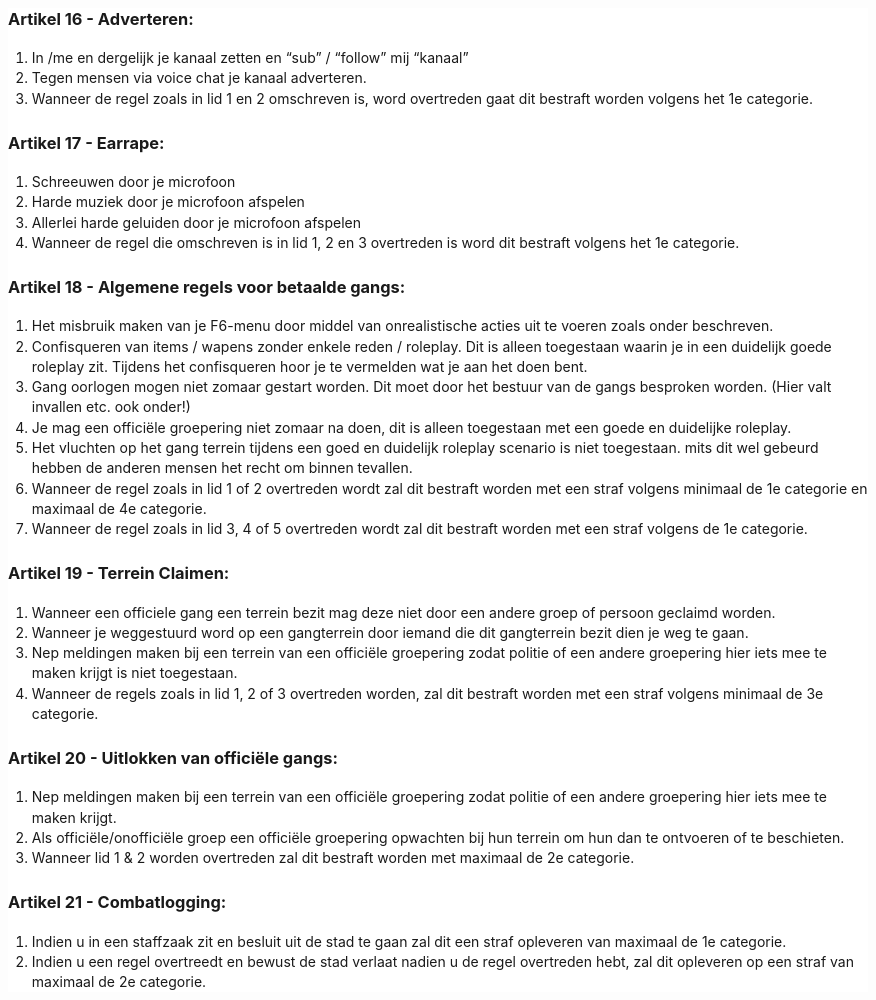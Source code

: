 ### Artikel 16 - Adverteren:

1. In /me en dergelijk je kanaal zetten en “sub” / “follow” mij “kanaal”
2. Tegen mensen via voice chat je kanaal adverteren.
3. Wanneer de regel zoals in lid 1 en 2 omschreven is, word overtreden gaat dit bestraft worden volgens het 1e categorie.

### Artikel 17 -  Earrape:

1. Schreeuwen door je microfoon
2. Harde muziek door je microfoon afspelen
3. Allerlei harde geluiden door je microfoon afspelen
4. Wanneer de regel die omschreven is in lid 1, 2 en 3 overtreden is word dit bestraft volgens het 1e categorie.

### Artikel 18 -  Algemene regels voor betaalde gangs:
1. Het misbruik maken van je F6-menu door middel van onrealistische acties uit te voeren zoals onder beschreven.
2. Confisqueren van items / wapens zonder enkele reden / roleplay. Dit is alleen toegestaan waarin je in een duidelijk goede roleplay zit. Tijdens het confisqueren hoor je te vermelden wat je aan het doen bent.
3. Gang oorlogen mogen niet zomaar gestart worden. Dit moet door het bestuur van de gangs besproken worden. (Hier valt invallen etc. ook onder!)
4. Je mag een officiële groepering niet zomaar na doen, dit is alleen toegestaan met een goede en duidelijke roleplay.
5. Het vluchten op het gang terrein tijdens een goed en duidelijk roleplay scenario is niet toegestaan. mits dit wel gebeurd hebben de 
   anderen mensen het recht om binnen tevallen.
6. Wanneer de regel zoals in lid 1 of 2 overtreden wordt zal dit bestraft worden met een straf volgens minimaal de 1e categorie en maximaal de 4e categorie.
7. Wanneer de regel zoals in lid 3, 4 of 5 overtreden wordt zal dit bestraft worden met een straf volgens de 1e categorie.

### Artikel 19 -  Terrein Claimen:
1. Wanneer een officiele gang een terrein bezit mag deze niet door een andere groep of persoon geclaimd worden.
2. Wanneer je weggestuurd word op een gangterrein door iemand die dit gangterrein bezit dien je weg te gaan.
3. Nep meldingen maken bij een terrein van een officiële groepering zodat politie of een andere groepering hier iets mee te maken krijgt is niet toegestaan.
4. Wanneer de regels zoals in lid 1, 2 of 3 overtreden worden, zal dit bestraft worden met een straf volgens minimaal de 3e categorie.

### Artikel 20 -  Uitlokken van officiële gangs:
1. Nep meldingen maken bij een terrein van een officiële groepering zodat politie of een andere groepering hier iets mee te maken krijgt.
2. Als officiële/onofficiële groep een officiële groepering opwachten bij hun terrein om hun dan te ontvoeren of te beschieten.
3. Wanneer lid 1 & 2 worden overtreden zal dit bestraft worden met maximaal de 2e categorie.

### Artikel 21 - Combatlogging:
1. Indien u in een staffzaak zit en besluit uit de stad te gaan zal dit een straf opleveren van maximaal de 1e categorie.
2. Indien u een regel overtreedt en bewust de stad verlaat nadien u de regel overtreden hebt, zal dit opleveren op een straf van maximaal de 2e categorie.
